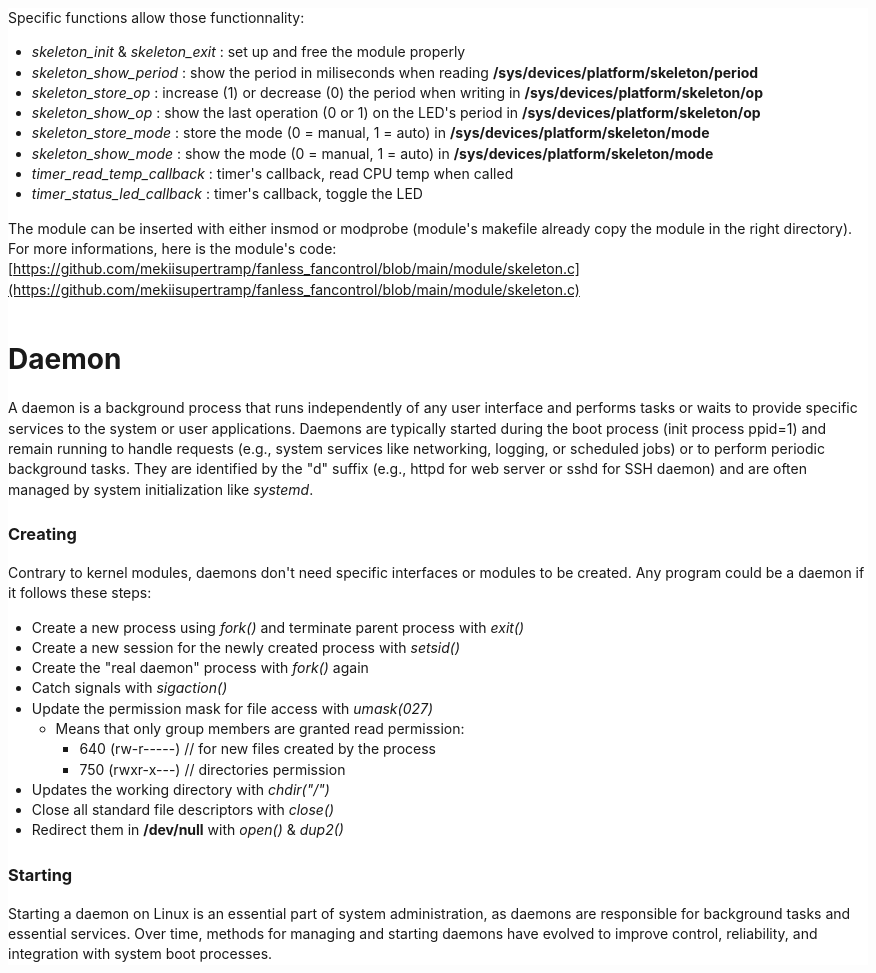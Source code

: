Specific functions allow those functionnality:

- *skeleton_init* & *skeleton_exit* : set up and free the module properly
- *skeleton_show_period* : show the period in miliseconds when reading **/sys/devices/platform/skeleton/period**
- *skeleton_store_op* : increase (1) or decrease (0) the period when writing in **/sys/devices/platform/skeleton/op**
- *skeleton_show_op* : show the last operation (0 or 1) on the LED's period in **/sys/devices/platform/skeleton/op**
- *skeleton_store_mode* : store the mode (0 = manual, 1 = auto) in **/sys/devices/platform/skeleton/mode**
- *skeleton_show_mode* : show the mode (0 = manual, 1 = auto) in **/sys/devices/platform/skeleton/mode**
- *timer_read_temp_callback* : timer's callback, read CPU temp when called 
- *timer_status_led_callback* : timer's callback, toggle the LED

The module can be inserted with either insmod or modprobe (module's makefile already copy the module in the right directory). For more informations, here is the module's code: [https://github.com/mekiisupertramp/fanless_fancontrol/blob/main/module/skeleton.c](https://github.com/mekiisupertramp/fanless_fancontrol/blob/main/module/skeleton.c)


# Daemon

A daemon is a background process that runs independently of any user interface and performs tasks or waits to provide specific services to the system or user applications. Daemons are typically started during the boot process (init process ppid=1) and remain running to handle requests (e.g., system services like networking, logging, or scheduled jobs) or to perform periodic background tasks. They are identified by the "d" suffix (e.g., httpd for web server or sshd for SSH daemon) and are often managed by system initialization like *systemd*.

### Creating

Contrary to kernel modules, daemons don't need specific interfaces or modules to be created. Any program could be a daemon if it follows these steps:
- Create a new process using *fork()* and terminate parent process with *exit()*
- Create a new session for the newly created process with *setsid()*
- Create the "real daemon" process with *fork()* again
- Catch signals with *sigaction()*
- Update the permission mask for file access with *umask(027)* 
  - Means that only group members are granted read permission:
    - 640 (rw-r-----) // for new files created by the process
    - 750 (rwxr-x---) // directories permission
- Updates the working directory with *chdir("/")*
- Close all standard file descriptors with *close()*
- Redirect them in **/dev/null** with *open()* & *dup2()* 

### Starting

Starting a daemon on Linux is an essential part of system administration, as daemons are responsible for background tasks and essential services. Over time, methods for managing and starting daemons have evolved to improve control, reliability, and integration with system boot processes.

